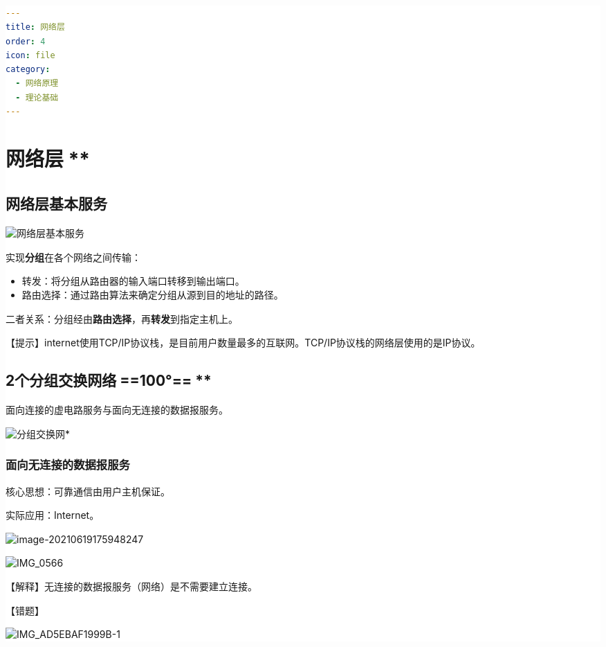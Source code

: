 ```yaml
---
title: 网络层
order: 4
icon: file
category:
  - 网络原理	
  - 理论基础
---
```




# 网络层 **

## 网络层基本服务

![网络层基本服务](https://cdn.jsdelivr.net/gh/zhengzhenning/imageBeds@main/images/008vxvgGgy1h7r476pfs0j30jc0eq74p.jpg)

实现**分组**在各个网络之间传输：
- 转发：将分组从路由器的输入端口转移到输出端口。
- 路由选择：通过路由算法来确定分组从源到目的地址的路径。

二者关系：分组经由**路由选择**，再**转发**到指定主机上。

【提示】internet使用TCP/IP协议栈，是目前用户数量最多的互联网。TCP/IP协议栈的网络层使用的是IP协议。



## 2个分组交换网络  ==100°== **

面向连接的虚电路服务与面向无连接的数据报服务。

![分组交换网*](https://cdn.jsdelivr.net/gh/zhengzhenning/imageBeds@main/images/008vxvgGgy1h7r47675mej312a0nen00.jpg)

### 面向无连接的数据报服务

核心思想：可靠通信由用户主机保证。

实际应用：Internet。

![image-20210619175948247](https://cdn.jsdelivr.net/gh/zhengzhenning/imageBeds@main/images/008vxvgGgy1h7r46rgnoej31tp0u0496.jpg)



![IMG_0566](https://cdn.jsdelivr.net/gh/zhengzhenning/imageBeds@main/images/008vxvgGgy1h7r474chioj30xg03rweq.jpg)

【解释】无连接的数据报服务（网络）是不需要建立连接。



【错题】

![IMG_AD5EBAF1999B-1](https://cdn.jsdelivr.net/gh/zhengzhenning/imageBeds@main/images/008vxvgGgy1h7r46q105oj30vy03zq3e.jpg)
